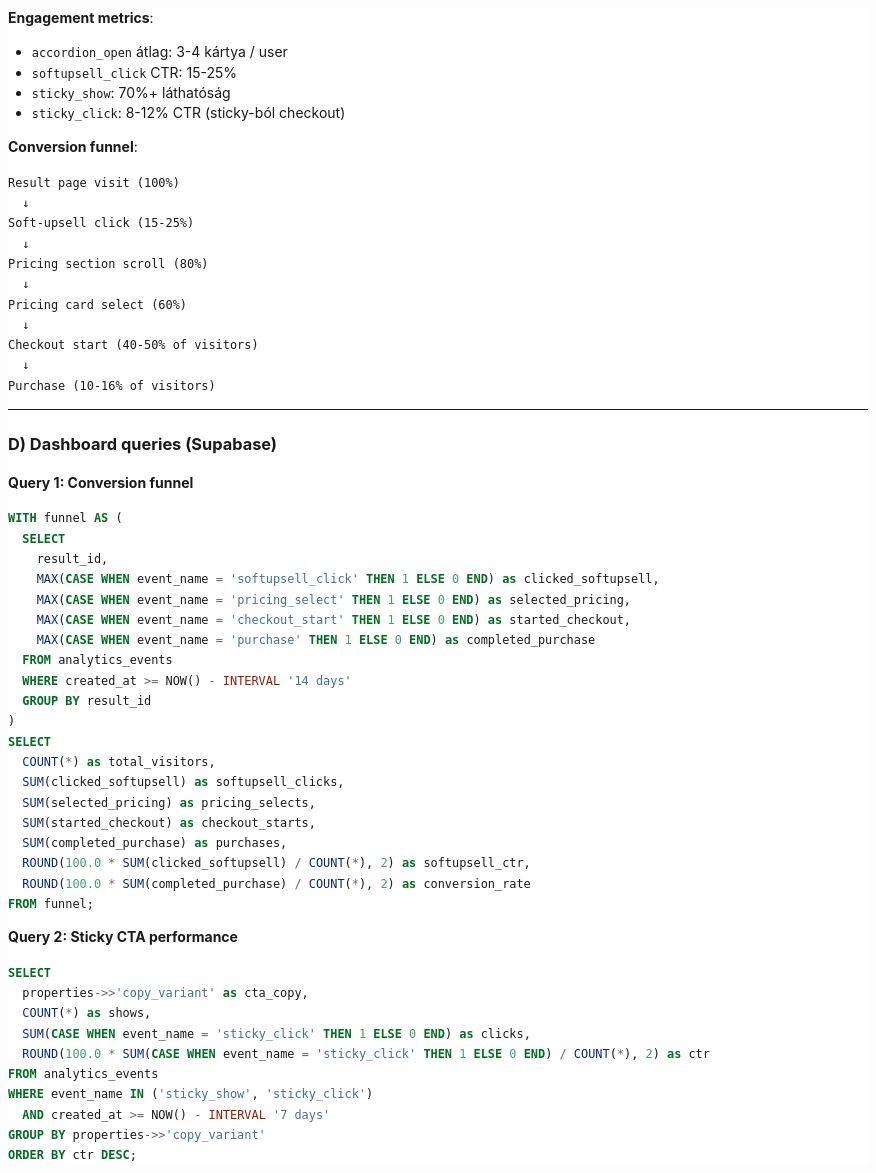 **Engagement metrics**:
- `accordion_open` átlag: 3-4 kártya / user
- `softupsell_click` CTR: 15-25%
- `sticky_show`: 70%+ láthatóság
- `sticky_click`: 8-12% CTR (sticky-ból checkout)

**Conversion funnel**:
```
Result page visit (100%)
  ↓
Soft-upsell click (15-25%)
  ↓
Pricing section scroll (80%)
  ↓
Pricing card select (60%)
  ↓
Checkout start (40-50% of visitors)
  ↓
Purchase (10-16% of visitors)
```

---

### D) Dashboard queries (Supabase)

**Query 1: Conversion funnel**
```sql
WITH funnel AS (
  SELECT
    result_id,
    MAX(CASE WHEN event_name = 'softupsell_click' THEN 1 ELSE 0 END) as clicked_softupsell,
    MAX(CASE WHEN event_name = 'pricing_select' THEN 1 ELSE 0 END) as selected_pricing,
    MAX(CASE WHEN event_name = 'checkout_start' THEN 1 ELSE 0 END) as started_checkout,
    MAX(CASE WHEN event_name = 'purchase' THEN 1 ELSE 0 END) as completed_purchase
  FROM analytics_events
  WHERE created_at >= NOW() - INTERVAL '14 days'
  GROUP BY result_id
)
SELECT
  COUNT(*) as total_visitors,
  SUM(clicked_softupsell) as softupsell_clicks,
  SUM(selected_pricing) as pricing_selects,
  SUM(started_checkout) as checkout_starts,
  SUM(completed_purchase) as purchases,
  ROUND(100.0 * SUM(clicked_softupsell) / COUNT(*), 2) as softupsell_ctr,
  ROUND(100.0 * SUM(completed_purchase) / COUNT(*), 2) as conversion_rate
FROM funnel;
```

**Query 2: Sticky CTA performance**
```sql
SELECT
  properties->>'copy_variant' as cta_copy,
  COUNT(*) as shows,
  SUM(CASE WHEN event_name = 'sticky_click' THEN 1 ELSE 0 END) as clicks,
  ROUND(100.0 * SUM(CASE WHEN event_name = 'sticky_click' THEN 1 ELSE 0 END) / COUNT(*), 2) as ctr
FROM analytics_events
WHERE event_name IN ('sticky_show', 'sticky_click')
  AND created_at >= NOW() - INTERVAL '7 days'
GROUP BY properties->>'copy_variant'
ORDER BY ctr DESC;
```
